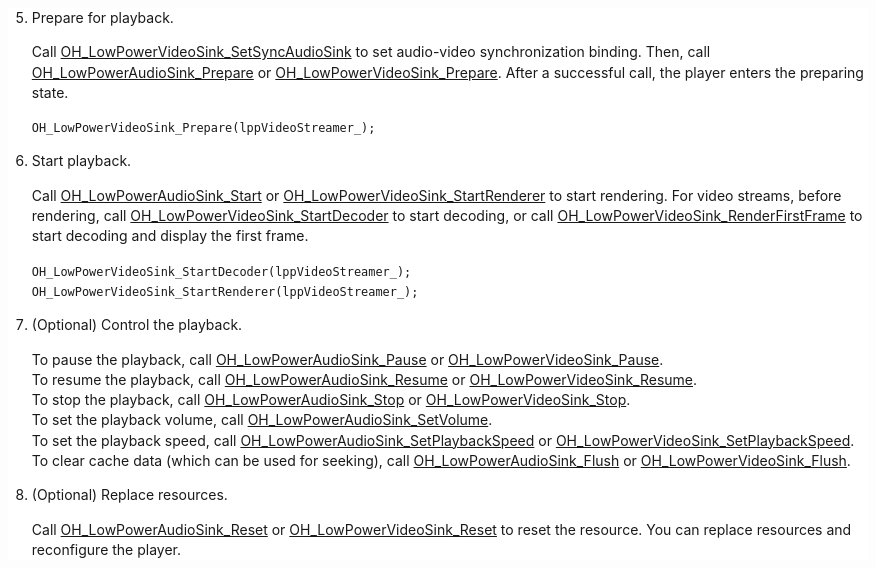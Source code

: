 5.  Prepare for playback.

    Call [OH_LowPowerVideoSink_SetSyncAudioSink](../../reference/apis-media-kit/capi-lowpower-video-sink-h.md#oh_lowpowervideosink_setsyncaudiosink) to set audio-video synchronization binding. Then, call [OH_LowPowerAudioSink_Prepare](../../reference/apis-media-kit/capi-lowpower-audio-sink-h.md#oh_lowpoweraudiosink_prepare) or [OH_LowPowerVideoSink_Prepare](../../reference/apis-media-kit/capi-lowpower-video-sink-h.md#oh_lowpowervideosink_prepare). After a successful call, the player enters the preparing state.

    ```
    OH_LowPowerVideoSink_Prepare(lppVideoStreamer_);
    ```

6.  Start playback.

    Call [OH_LowPowerAudioSink_Start](../../reference/apis-media-kit/capi-lowpower-audio-sink-h.md#oh_lowpoweraudiosink_start) or [OH_LowPowerVideoSink_StartRenderer](../../reference/apis-media-kit/capi-lowpower-video-sink-h.md#oh_lowpowervideosink_startrenderer) to start rendering. For video streams, before rendering, call [OH_LowPowerVideoSink_StartDecoder](../../reference/apis-media-kit/capi-lowpower-video-sink-h.md#oh_lowpowervideosink_startdecoder) to start decoding, or call [OH_LowPowerVideoSink_RenderFirstFrame](../../reference/apis-media-kit/capi-lowpower-video-sink-h.md#oh_lowpowervideosink_renderfirstframe) to start decoding and display the first frame.

    ```
    OH_LowPowerVideoSink_StartDecoder(lppVideoStreamer_);
    OH_LowPowerVideoSink_StartRenderer(lppVideoStreamer_);
    ```

7.  (Optional) Control the playback.

     To pause the playback, call [OH_LowPowerAudioSink_Pause](../../reference/apis-media-kit/capi-lowpower-audio-sink-h.md#oh_lowpoweraudiosink_pause) or [OH_LowPowerVideoSink_Pause](../../reference/apis-media-kit/capi-lowpower-video-sink-h.md#oh_lowpowervideosink_pause).<br>
     To resume the playback, call [OH_LowPowerAudioSink_Resume](../../reference/apis-media-kit/capi-lowpower-audio-sink-h.md#oh_lowpoweraudiosink_resume) or [OH_LowPowerVideoSink_Resume](../../reference/apis-media-kit/capi-lowpower-video-sink-h.md#oh_lowpowervideosink_resume).<br>
     To stop the playback, call [OH_LowPowerAudioSink_Stop](../../reference/apis-media-kit/capi-lowpower-audio-sink-h.md#oh_lowpoweraudiosink_stop) or [OH_LowPowerVideoSink_Stop](../../reference/apis-media-kit/capi-lowpower-video-sink-h.md#oh_lowpowervideosink_stop).<br>
     To set the playback volume, call [OH_LowPowerAudioSink_SetVolume](../../reference/apis-media-kit/capi-lowpower-audio-sink-h.md#oh_lowpoweraudiosink_setvolume).<br>
     To set the playback speed, call [OH_LowPowerAudioSink_SetPlaybackSpeed](../../reference/apis-media-kit/capi-lowpower-audio-sink-h.md#oh_lowpoweraudiosink_setplaybackspeed) or [OH_LowPowerVideoSink_SetPlaybackSpeed](../../reference/apis-media-kit/capi-lowpower-video-sink-h.md#oh_lowpowervideosink_setplaybackspeed).<br>
     To clear cache data (which can be used for seeking), call [OH_LowPowerAudioSink_Flush](../../reference/apis-media-kit/capi-lowpower-audio-sink-h.md#oh_lowpoweraudiosink_flush) or [OH_LowPowerVideoSink_Flush](../../reference/apis-media-kit/capi-lowpower-video-sink-h.md#oh_lowpowervideosink_flush).<br>

8.  (Optional) Replace resources.

    Call [OH_LowPowerAudioSink_Reset](../../reference/apis-media-kit/capi-lowpower-audio-sink-h.md#oh_lowpoweraudiosink_reset) or [OH_LowPowerVideoSink_Reset](../../reference/apis-media-kit/capi-lowpower-video-sink-h.md#oh_lowpowervideosink_reset) to reset the resource. You can replace resources and reconfigure the player.
